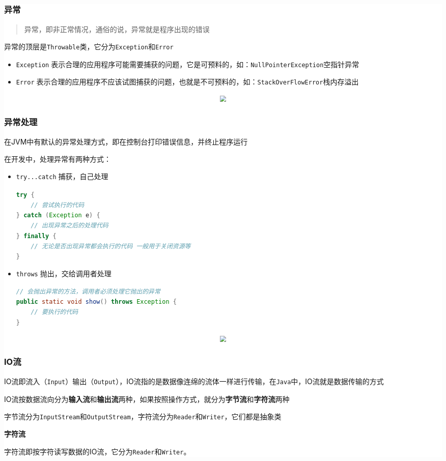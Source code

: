 ### 异常

> 异常，即非正常情况，通俗的说，异常就是程序出现的错误

异常的顶层是`Throwable`类，它分为`Exception`和`Error`

- `Exception` 表示合理的应用程序可能需要捕获的问题，它是可预料的，如：`NullPointerException`空指针异常

- `Error` 表示合理的应用程序不应该试图捕获的问题，也就是不可预料的，如：`StackOverFlowError`栈内存溢出

<p style="text-align:center">
	<img src="https://s1.ax1x.com/2020/03/25/8jNpJ1.png" style="zoom:75%" />
</p>

### 异常处理

在JVM中有默认的异常处理方式，即在控制台打印错误信息，并终止程序运行

在开发中，处理异常有两种方式：

- `try...catch` 捕获，自己处理

	```java
	try {
		// 尝试执行的代码
	} catch (Exception e) {
		// 出现异常之后的处理代码
	} finally {
		// 无论是否出现异常都会执行的代码 一般用于关闭资源等
	}
	```

- `throws` 抛出，交给调用者处理

	```java
	// 会抛出异常的方法，调用者必须处理它抛出的异常
	public static void show() throws Exception {
		// 要执行的代码
	}
	```

<p style="text-align:center">
	<img src="https://s1.ax1x.com/2020/03/25/8jUGjK.png" style="zoom:75%" />
</p>

### IO流

IO流即流入（`Input`）输出（`Output`），IO流指的是数据像连绵的流体一样进行传输，在`Java`中，IO流就是数据传输的方式

IO流按数据流向分为**输入流**和**输出流**两种，如果按照操作方式，就分为**字节流**和**字符流**两种

字节流分为`InputStream`和`OutputStream`，字符流分为`Reader`和`Writer`，它们都是抽象类

**字符流**

字符流即按字符读写数据的IO流，它分为`Reader`和`Writer`。
